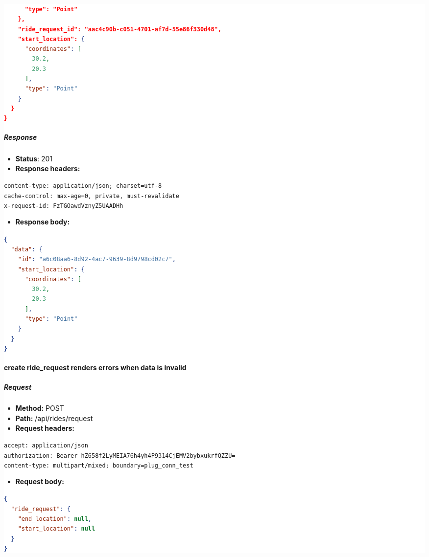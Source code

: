 ```json
      "type": "Point"
    },
    "ride_request_id": "aac4c90b-c051-4701-af7d-55e86f330d48",
    "start_location": {
      "coordinates": [
        30.2,
        20.3
      ],
      "type": "Point"
    }
  }
}
```

##### Response
* __Status__: 201
* __Response headers:__
```
content-type: application/json; charset=utf-8
cache-control: max-age=0, private, must-revalidate
x-request-id: FzTGOawdVznyZ5UAADHh
```
* __Response body:__
```json
{
  "data": {
    "id": "a6c08aa6-8d92-4ac7-9639-8d9798cd02c7",
    "start_location": {
      "coordinates": [
        30.2,
        20.3
      ],
      "type": "Point"
    }
  }
}
```

#### create ride_request renders errors when data is invalid

##### Request
* __Method:__ POST
* __Path:__ /api/rides/request
* __Request headers:__
```
accept: application/json
authorization: Bearer hZ658f2LyMEIA76h4yh4P9314CjEMV2bybxukrfQZZU=
content-type: multipart/mixed; boundary=plug_conn_test
```
* __Request body:__
```json
{
  "ride_request": {
    "end_location": null,
    "start_location": null
  }
}
```

